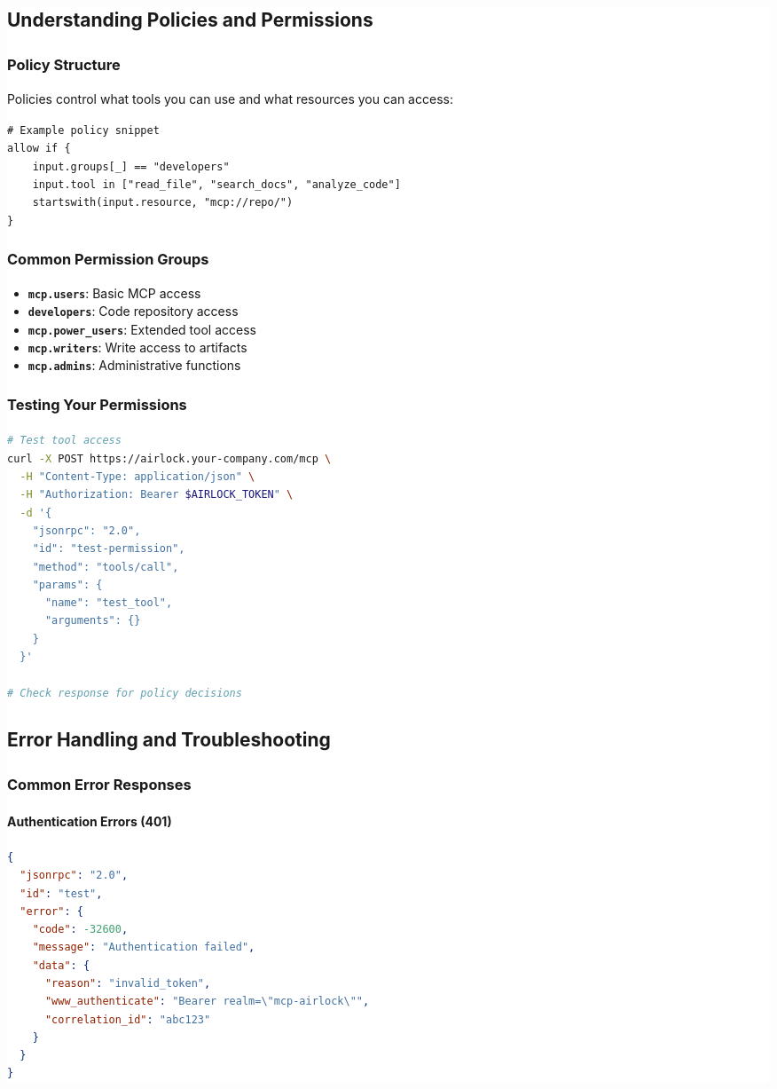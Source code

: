 ## Understanding Policies and Permissions

### Policy Structure

Policies control what tools you can use and what resources you can access:

```rego
# Example policy snippet
allow if {
    input.groups[_] == "developers"
    input.tool in ["read_file", "search_docs", "analyze_code"]
    startswith(input.resource, "mcp://repo/")
}
```

### Common Permission Groups

- **`mcp.users`**: Basic MCP access
- **`developers`**: Code repository access
- **`mcp.power_users`**: Extended tool access
- **`mcp.writers`**: Write access to artifacts
- **`mcp.admins`**: Administrative functions

### Testing Your Permissions

```bash
# Test tool access
curl -X POST https://airlock.your-company.com/mcp \
  -H "Content-Type: application/json" \
  -H "Authorization: Bearer $AIRLOCK_TOKEN" \
  -d '{
    "jsonrpc": "2.0",
    "id": "test-permission",
    "method": "tools/call",
    "params": {
      "name": "test_tool",
      "arguments": {}
    }
  }'

# Check response for policy decisions
```

## Error Handling and Troubleshooting

### Common Error Responses

#### Authentication Errors (401)
```json
{
  "jsonrpc": "2.0",
  "id": "test",
  "error": {
    "code": -32600,
    "message": "Authentication failed",
    "data": {
      "reason": "invalid_token",
      "www_authenticate": "Bearer realm=\"mcp-airlock\"",
      "correlation_id": "abc123"
    }
  }
}
```
